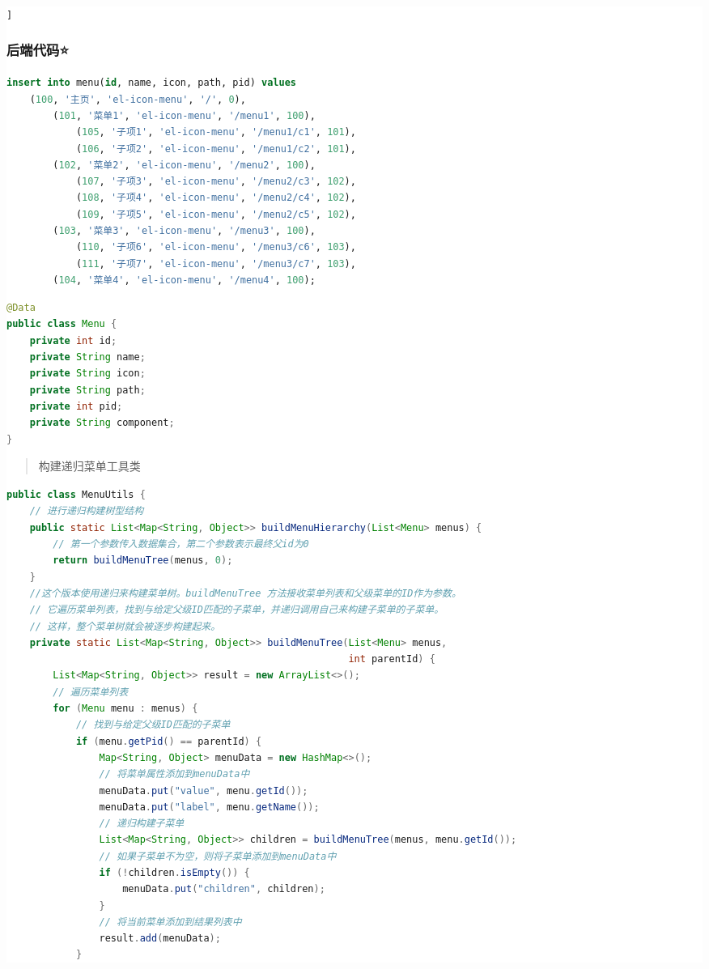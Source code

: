 ```js
]
```

### 后端代码⭐

```sql
insert into menu(id, name, icon, path, pid) values
    (100, '主页', 'el-icon-menu', '/', 0),
        (101, '菜单1', 'el-icon-menu', '/menu1', 100),
            (105, '子项1', 'el-icon-menu', '/menu1/c1', 101),
            (106, '子项2', 'el-icon-menu', '/menu1/c2', 101),
        (102, '菜单2', 'el-icon-menu', '/menu2', 100),
            (107, '子项3', 'el-icon-menu', '/menu2/c3', 102),
            (108, '子项4', 'el-icon-menu', '/menu2/c4', 102),
            (109, '子项5', 'el-icon-menu', '/menu2/c5', 102),
        (103, '菜单3', 'el-icon-menu', '/menu3', 100),
            (110, '子项6', 'el-icon-menu', '/menu3/c6', 103),
            (111, '子项7', 'el-icon-menu', '/menu3/c7', 103),
        (104, '菜单4', 'el-icon-menu', '/menu4', 100);
```

```java
@Data
public class Menu {
    private int id;
    private String name;
    private String icon;
    private String path;
    private int pid;
    private String component;
}
```

> 构建递归菜单工具类

```java
public class MenuUtils {
    // 进行递归构建树型结构
    public static List<Map<String, Object>> buildMenuHierarchy(List<Menu> menus) {
        // 第一个参数传入数据集合，第二个参数表示最终父id为0
        return buildMenuTree(menus, 0);
    }
    //这个版本使用递归来构建菜单树。buildMenuTree 方法接收菜单列表和父级菜单的ID作为参数。
    // 它遍历菜单列表，找到与给定父级ID匹配的子菜单，并递归调用自己来构建子菜单的子菜单。
    // 这样，整个菜单树就会被逐步构建起来。
    private static List<Map<String, Object>> buildMenuTree(List<Menu> menus, 
                                                           int parentId) {
        List<Map<String, Object>> result = new ArrayList<>();
        // 遍历菜单列表
        for (Menu menu : menus) {
            // 找到与给定父级ID匹配的子菜单
            if (menu.getPid() == parentId) {
                Map<String, Object> menuData = new HashMap<>();
                // 将菜单属性添加到menuData中
                menuData.put("value", menu.getId());
                menuData.put("label", menu.getName());
                // 递归构建子菜单
                List<Map<String, Object>> children = buildMenuTree(menus, menu.getId());
                // 如果子菜单不为空，则将子菜单添加到menuData中
                if (!children.isEmpty()) {
                    menuData.put("children", children);
                }
                // 将当前菜单添加到结果列表中
                result.add(menuData);
            }
```